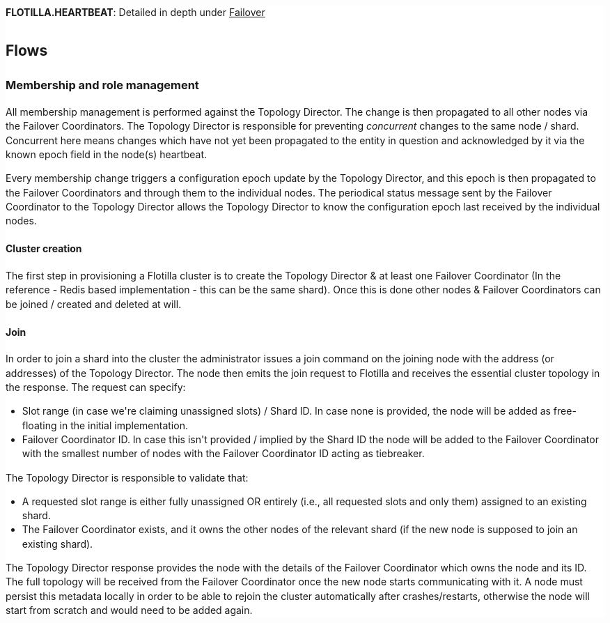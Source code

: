 **FLOTILLA.HEARTBEAT**: Detailed in depth under [Failover](#failover)

## Flows

### Membership and role management

All membership management is performed against the Topology Director. The change is then propagated to all other nodes via the Failover Coordinators.
The Topology Director is responsible for preventing *concurrent* changes to the same node / shard.
Concurrent here means changes which have not yet been propagated to the entity in question and acknowledged by it via the
known epoch field in the node(s) heartbeat.

Every membership change triggers a configuration epoch update by the Topology Director, and this epoch is then propagated to the Failover Coordinators
and through them to the individual nodes. The periodical status message sent by the Failover Coordinator to the Topology Director allows the Topology Director to know
the configuration epoch last received by the individual nodes.

#### Cluster creation

The first step in provisioning a Flotilla cluster is to create the Topology Director & at least one Failover Coordinator (In the reference - Redis based
implementation - this can be the same shard). Once this is done other nodes & Failover Coordinators can be joined / created and deleted at will. 



#### Join

In order to join a shard into the cluster the administrator issues a join command on the joining node with the address
(or addresses) of the Topology Director. The node then emits the join request to Flotilla and receives the essential cluster topology
in the response.
The request can specify:
- Slot range (in case we're claiming unassigned slots) / Shard ID. In case none is provided, the node will be added as 
  free-floating in the initial implementation.
- Failover Coordinator ID. In case this isn't provided / implied by the Shard ID the node will be added to the Failover Coordinator 
  with the smallest number of nodes with the Failover Coordinator ID acting as tiebreaker.


The Topology Director is responsible to validate that:
- A requested slot range is either fully unassigned OR entirely (i.e., all requested slots and only them) assigned to an
existing shard.
- The Failover Coordinator exists, and it owns the other nodes of the relevant shard
(if the new node is supposed to join an existing shard).
  
The Topology Director response provides the node with the details of the Failover Coordinator which owns the node and its ID. 
The full topology will be received from the Failover Coordinator once the new node starts communicating with it. A node must
persist this metadata locally in order to be able to rejoin the cluster automatically after crashes/restarts, otherwise the node
will start from scratch and would need to be added again.
